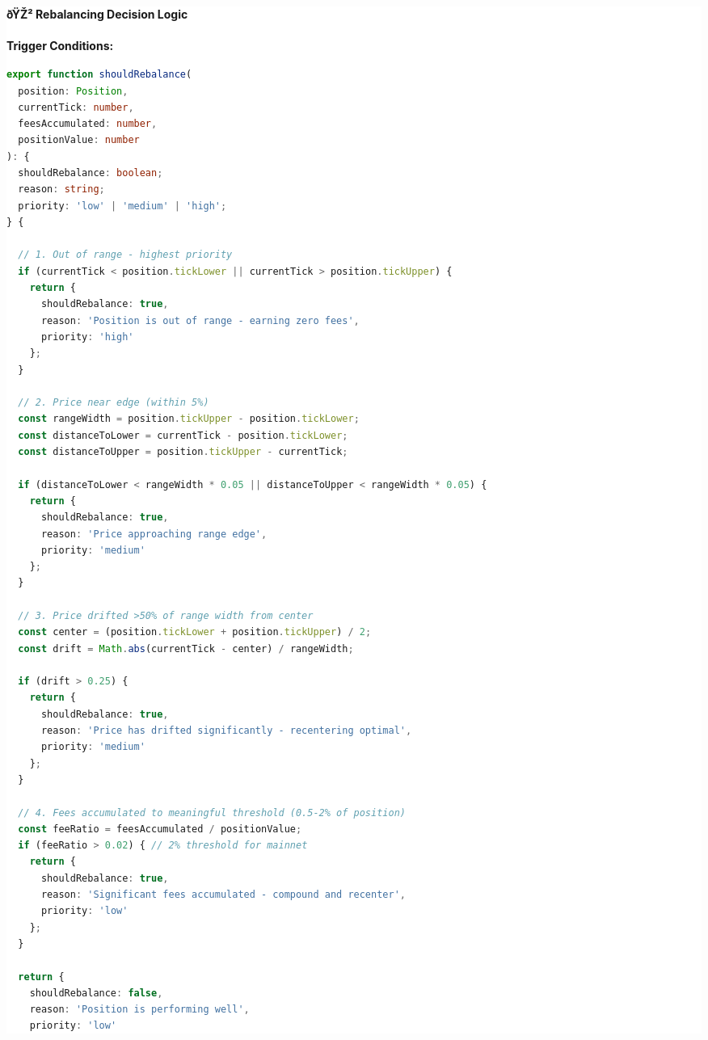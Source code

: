 
#### ðŸŽ² Rebalancing Decision Logic

**Trigger Conditions:**
```typescript
export function shouldRebalance(
  position: Position,
  currentTick: number,
  feesAccumulated: number,
  positionValue: number
): {
  shouldRebalance: boolean;
  reason: string;
  priority: 'low' | 'medium' | 'high';
} {

  // 1. Out of range - highest priority
  if (currentTick < position.tickLower || currentTick > position.tickUpper) {
    return {
      shouldRebalance: true,
      reason: 'Position is out of range - earning zero fees',
      priority: 'high'
    };
  }

  // 2. Price near edge (within 5%)
  const rangeWidth = position.tickUpper - position.tickLower;
  const distanceToLower = currentTick - position.tickLower;
  const distanceToUpper = position.tickUpper - currentTick;

  if (distanceToLower < rangeWidth * 0.05 || distanceToUpper < rangeWidth * 0.05) {
    return {
      shouldRebalance: true,
      reason: 'Price approaching range edge',
      priority: 'medium'
    };
  }

  // 3. Price drifted >50% of range width from center
  const center = (position.tickLower + position.tickUpper) / 2;
  const drift = Math.abs(currentTick - center) / rangeWidth;

  if (drift > 0.25) {
    return {
      shouldRebalance: true,
      reason: 'Price has drifted significantly - recentering optimal',
      priority: 'medium'
    };
  }

  // 4. Fees accumulated to meaningful threshold (0.5-2% of position)
  const feeRatio = feesAccumulated / positionValue;
  if (feeRatio > 0.02) { // 2% threshold for mainnet
    return {
      shouldRebalance: true,
      reason: 'Significant fees accumulated - compound and recenter',
      priority: 'low'
    };
  }

  return {
    shouldRebalance: false,
    reason: 'Position is performing well',
    priority: 'low'
```